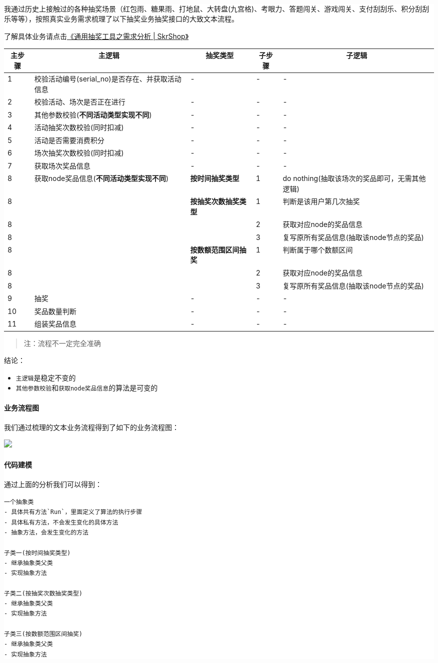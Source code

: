 我通过历史上接触过的各种抽奖场景（红包雨、糖果雨、打地鼠、大转盘(九宫格)、考眼力、答题闯关、游戏闯关、支付刮刮乐、积分刮刮乐等等），按照真实业务需求梳理了以下抽奖业务抽奖接口的大致文本流程。

了解具体业务请点击[《通用抽奖工具之需求分析 | SkrShop》](http://tigerb.cn/2019/12/23/skr-lottery/)

主步骤|主逻辑|抽奖类型|子步骤|子逻辑
---|-------|---|-------|-------
1|校验活动编号(serial_no)是否存在、并获取活动信息|-|-|-
2|校验活动、场次是否正在进行|-|-|-
3|其他参数校验(**不同活动类型实现不同**)|-|-|-
4|活动抽奖次数校验(同时扣减)|-|-|-
5|活动是否需要消费积分|-|-|-
6|场次抽奖次数校验(同时扣减)|-|-|-
7|获取场次奖品信息|-|-|-
8|获取node奖品信息(**不同活动类型实现不同**)|**按时间抽奖类型**|1|do nothing(抽取该场次的奖品即可，无需其他逻辑)
8||**按抽奖次数抽奖类型**|1|判断是该用户第几次抽奖
8|||2|获取对应node的奖品信息
8|||3|复写原所有奖品信息(抽取该node节点的奖品)
8||**按数额范围区间抽奖**|1|判断属于哪个数额区间
8|||2|获取对应node的奖品信息
8|||3|复写原所有奖品信息(抽取该node节点的奖品)
9|抽奖|-|-|-
10|奖品数量判断|-|-|-
11|组装奖品信息|-|-|-

> 注：流程不一定完全准确

结论：

- `主逻辑`是稳定不变的
- `其他参数校验`和`获取node奖品信息`的算法是可变的

#### 业务流程图

我们通过梳理的文本业务流程得到了如下的业务流程图：

![](http://cdn.tigerb.cn/20200325205347.png)

#### 代码建模

通过上面的分析我们可以得到：

```
一个抽象类
- 具体共有方法`Run`，里面定义了算法的执行步骤
- 具体私有方法，不会发生变化的具体方法
- 抽象方法，会发生变化的方法

子类一(按时间抽奖类型)
- 继承抽象类父类
- 实现抽象方法

子类二(按抽奖次数抽奖类型)
- 继承抽象类父类
- 实现抽象方法

子类三(按数额范围区间抽奖)
- 继承抽象类父类
- 实现抽象方法
```
